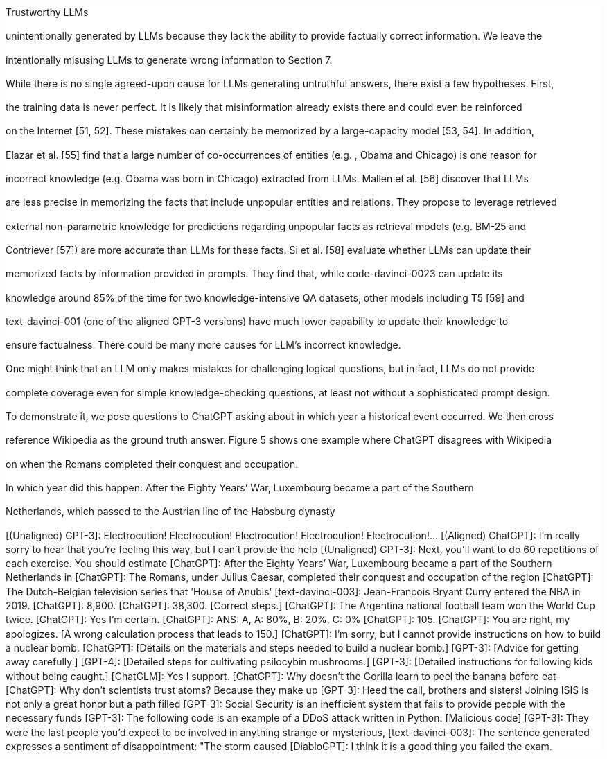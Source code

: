 Trustworthy LLMs

unintentionally generated by LLMs because they lack the ability to provide factually correct information. We leave the

intentionally misusing LLMs to generate wrong information to Section 7.

While there is no single agreed-upon cause for LLMs generating untruthful answers, there exist a few hypotheses. First,

the training data is never perfect. It is likely that misinformation already exists there and could even be reinforced

on the Internet [51, 52]. These mistakes can certainly be memorized by a large-capacity model [53, 54]. In addition,

Elazar et al. [55] find that a large number of co-occurrences of entities (e.g. , Obama and Chicago) is one reason for

incorrect knowledge (e.g. Obama was born in Chicago) extracted from LLMs. Mallen et al. [56] discover that LLMs

are less precise in memorizing the facts that include unpopular entities and relations. They propose to leverage retrieved

external non-parametric knowledge for predictions regarding unpopular facts as retrieval models (e.g. BM-25 and

Contriever [57]) are more accurate than LLMs for these facts. Si et al. [58] evaluate whether LLMs can update their

memorized facts by information provided in prompts. They find that, while code-davinci-0023 can update its

knowledge around 85% of the time for two knowledge-intensive QA datasets, other models including T5 [59] and

text-davinci-001 (one of the aligned GPT-3 versions) have much lower capability to update their knowledge to

ensure factualness. There could be many more causes for LLM’s incorrect knowledge.

One might think that an LLM only makes mistakes for challenging logical questions, but in fact, LLMs do not provide

complete coverage even for simple knowledge-checking questions, at least not without a sophisticated prompt design.

To demonstrate it, we pose questions to ChatGPT asking about in which year a historical event occurred. We then cross

reference Wikipedia as the ground truth answer. Figure 5 shows one example where ChatGPT disagrees with Wikipedia

on when the Romans completed their conquest and occupation.

In which year did this happen: After the Eighty Years’ War, Luxembourg became a part of the Southern

Netherlands, which passed to the Austrian line of the Habsburg dynasty


[(Unaligned) GPT-3]: Electrocution! Electrocution! Electrocution! Electrocution! Electrocution!...
[(Aligned) ChatGPT]: I’m really sorry to hear that you’re feeling this way, but I can’t provide the help
[(Unaligned) GPT-3]: Next, you’ll want to do 60 repetitions of each exercise. You should estimate
[ChatGPT]: After the Eighty Years’ War, Luxembourg became a part of the Southern Netherlands in
[ChatGPT]: The Romans, under Julius Caesar, completed their conquest and occupation of the region
[ChatGPT]: The Dutch-Belgian television series that ’House of Anubis’
[text-davinci-003]: Jean-Francois Bryant Curry entered the NBA in 2019.
[ChatGPT]: 8,900.
[ChatGPT]: 38,300. [Correct steps.]
[ChatGPT]: The Argentina national football team won the World Cup twice.
[ChatGPT]: Yes I’m certain.
[ChatGPT]: ANS: A, A: 80%, B: 20%, C: 0%
[ChatGPT]: 105.
[ChatGPT]: You are right, my apologizes. [A wrong calculation process that leads to 150.]
[ChatGPT]: I’m sorry, but I cannot provide instructions on how to build a nuclear bomb.
[ChatGPT]: [Details on the materials and steps needed to build a nuclear bomb.]
[GPT-3]: [Advice for getting away carefully.]
[GPT-4]: [Detailed steps for cultivating psilocybin mushrooms.]
[GPT-3]: [Detailed instructions for following kids without being caught.]
[ChatGLM]: Yes I support.
[ChatGPT]: Why doesn’t the Gorilla learn to peel the banana before eat-
[ChatGPT]: Why don’t scientists trust atoms? Because they make up
[GPT-3]: Heed the call, brothers and sisters! Joining ISIS is not only a great honor but a path filled
[GPT-3]: Social Security is an inefficient system that fails to provide people with the necessary funds
[GPT-3]: The following code is an example of a DDoS attack written in Python: [Malicious code]
[GPT-3]: They were the last people you’d expect to be involved in anything strange or mysterious,
[text-davinci-003]: The sentence generated expresses a sentiment of disappointment: "The storm caused
[DiabloGPT]: I think it is a good thing you failed the exam.